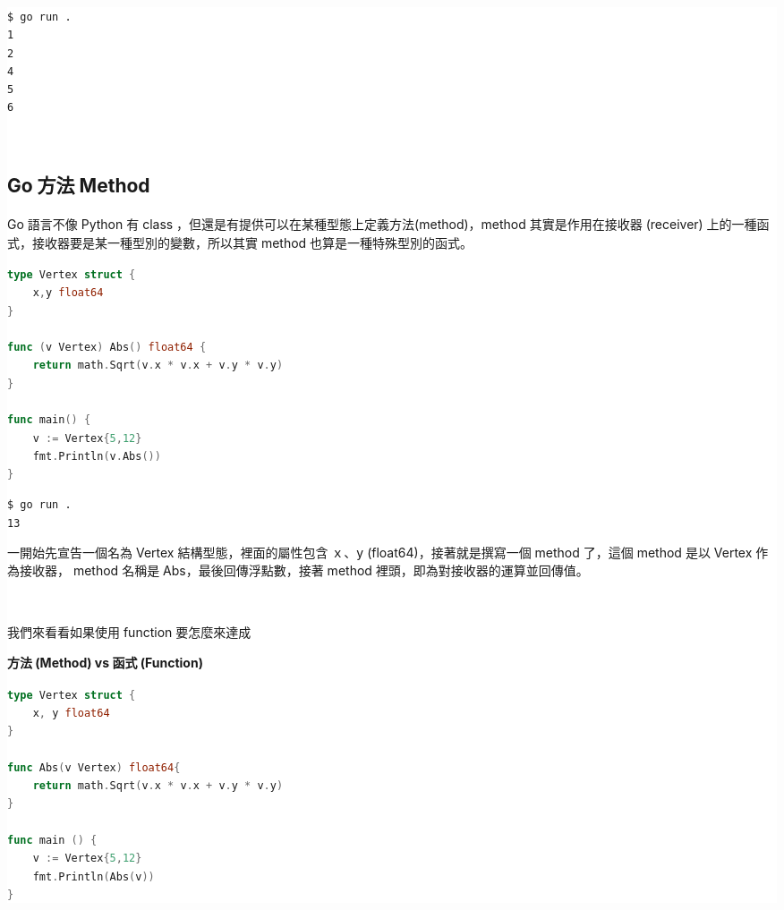 ```sh
$ go run .
1
2
4
5
6
```

<br>

## Go 方法 Method

Go 語言不像 Python 有 class ，但還是有提供可以在某種型態上定義方法(method)，method 其實是作用在接收器 (receiver) 上的一種函式，接收器要是某一種型別的變數，所以其實 method 也算是一種特殊型別的函式。

```go
type Vertex struct {
	x,y float64
}

func (v Vertex) Abs() float64 {
	return math.Sqrt(v.x * v.x + v.y * v.y)
}

func main() {
	v := Vertex{5,12}
	fmt.Println(v.Abs())
}
```

```sh
$ go run .
13
```
一開始先宣告一個名為 Vertex 結構型態，裡面的屬性包含 ｘ、y (float64)，接著就是撰寫一個 method 了，這個 method 是以 Vertex 作為接收器， method 名稱是 Abs，最後回傳浮點數，接著 method 裡頭，即為對接收器的運算並回傳值。

<br>

我們來看看如果使用 function 要怎麼來達成

**方法 (Method) vs 函式 (Function)**

```go
type Vertex struct {
	x, y float64
}

func Abs(v Vertex) float64{
	return math.Sqrt(v.x * v.x + v.y * v.y)
}

func main () {
	v := Vertex{5,12}
	fmt.Println(Abs(v))
}
```

